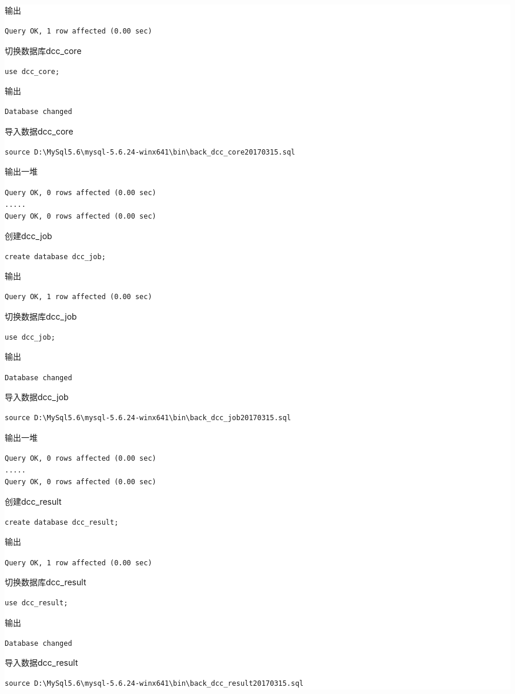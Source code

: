 ```
```
输出
```
Query OK, 1 row affected (0.00 sec)
```
切换数据库dcc_core
```
use dcc_core;
```
输出
```
Database changed
```
导入数据dcc_core
```
source D:\MySql5.6\mysql-5.6.24-winx641\bin\back_dcc_core20170315.sql
```
输出一堆
```
Query OK, 0 rows affected (0.00 sec)
.....
Query OK, 0 rows affected (0.00 sec)
```
创建dcc_job
```
create database dcc_job;
```
输出
```
Query OK, 1 row affected (0.00 sec)
```
切换数据库dcc_job
```
use dcc_job;
```
输出
```
Database changed
```
导入数据dcc_job
```
source D:\MySql5.6\mysql-5.6.24-winx641\bin\back_dcc_job20170315.sql
```
输出一堆
```
Query OK, 0 rows affected (0.00 sec)
.....
Query OK, 0 rows affected (0.00 sec)
```
创建dcc_result
```
create database dcc_result;
```
输出
```
Query OK, 1 row affected (0.00 sec)
```
切换数据库dcc_result
```
use dcc_result;
```
输出
```
Database changed
```
导入数据dcc_result
```
source D:\MySql5.6\mysql-5.6.24-winx641\bin\back_dcc_result20170315.sql
```